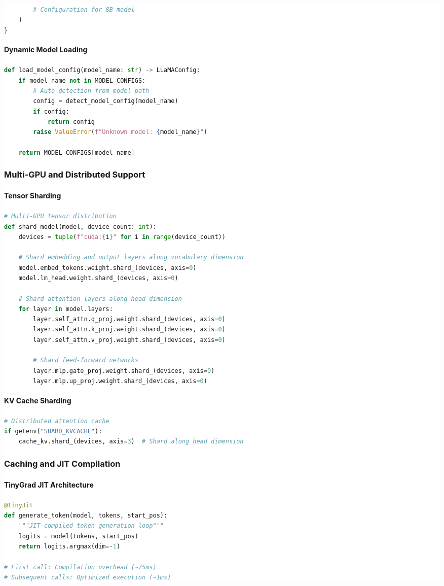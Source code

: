 ```python
        # Configuration for 8B model
    )
}
```

#### Dynamic Model Loading
```python
def load_model_config(model_name: str) -> LLaMAConfig:
    if model_name not in MODEL_CONFIGS:
        # Auto-detection from model path
        config = detect_model_config(model_name)
        if config:
            return config
        raise ValueError(f"Unknown model: {model_name}")

    return MODEL_CONFIGS[model_name]
```

### Multi-GPU and Distributed Support

#### Tensor Sharding
```python
# Multi-GPU tensor distribution
def shard_model(model, device_count: int):
    devices = tuple(f"cuda:{i}" for i in range(device_count))

    # Shard embedding and output layers along vocabulary dimension
    model.embed_tokens.weight.shard_(devices, axis=0)
    model.lm_head.weight.shard_(devices, axis=0)

    # Shard attention layers along head dimension
    for layer in model.layers:
        layer.self_attn.q_proj.weight.shard_(devices, axis=0)
        layer.self_attn.k_proj.weight.shard_(devices, axis=0)
        layer.self_attn.v_proj.weight.shard_(devices, axis=0)

        # Shard feed-forward networks
        layer.mlp.gate_proj.weight.shard_(devices, axis=0)
        layer.mlp.up_proj.weight.shard_(devices, axis=0)
```

#### KV Cache Sharding
```python
# Distributed attention cache
if getenv("SHARD_KVCACHE"):
    cache_kv.shard_(devices, axis=3)  # Shard along head dimension
```

### Caching and JIT Compilation

#### TinyGrad JIT Architecture
```python
@TinyJit
def generate_token(model, tokens, start_pos):
    """JIT-compiled token generation loop"""
    logits = model(tokens, start_pos)
    return logits.argmax(dim=-1)

# First call: Compilation overhead (~75ms)
# Subsequent calls: Optimized execution (~1ms)
```
